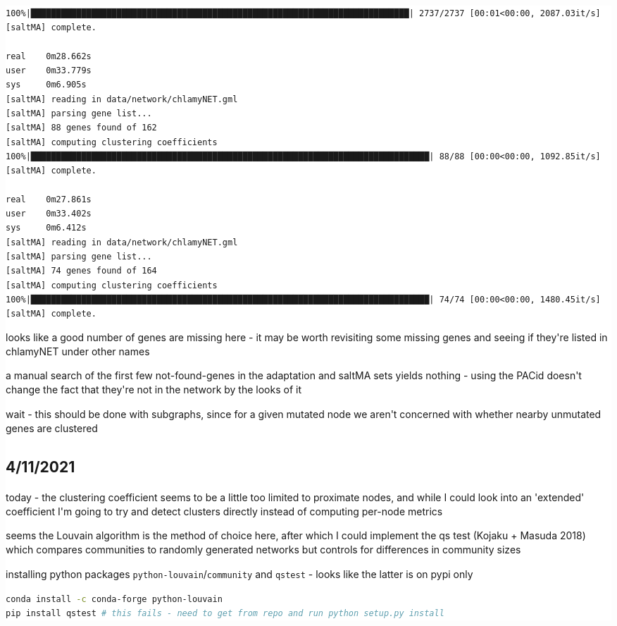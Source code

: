 ```
100%|███████████████████████████████████████████████████████████████████████████| 2737/2737 [00:01<00:00, 2087.03it/s]
[saltMA] complete.

real    0m28.662s
user    0m33.779s
sys     0m6.905s
[saltMA] reading in data/network/chlamyNET.gml
[saltMA] parsing gene list...
[saltMA] 88 genes found of 162
[saltMA] computing clustering coefficients
100%|███████████████████████████████████████████████████████████████████████████████| 88/88 [00:00<00:00, 1092.85it/s]
[saltMA] complete.

real    0m27.861s
user    0m33.402s
sys     0m6.412s
[saltMA] reading in data/network/chlamyNET.gml
[saltMA] parsing gene list...
[saltMA] 74 genes found of 164
[saltMA] computing clustering coefficients
100%|███████████████████████████████████████████████████████████████████████████████| 74/74 [00:00<00:00, 1480.45it/s]
[saltMA] complete.
```

looks like a good number of genes are missing here - it may be worth revisiting some missing genes
and seeing if they're listed in chlamyNET under other names

a manual search of the first few not-found-genes in the adaptation and saltMA sets yields nothing -
using the PACid doesn't change the fact that they're not in the network by the looks of it

wait - this should be done with subgraphs, since for a given mutated node we aren't concerned
with whether nearby unmutated genes are clustered

## 4/11/2021

today - the clustering coefficient seems to be a little too limited to proximate nodes,
and while I could look into an 'extended' coefficient I'm going to try and detect clusters
directly instead of computing per-node metrics 

seems the Louvain algorithm is the method of choice here, after which I could implement
the qs test (Kojaku + Masuda 2018) which compares communities to randomly generated networks
but controls for differences in community sizes

installing python packages `python-louvain`/`community` and `qstest` - looks
like the latter is on pypi only

```bash
conda install -c conda-forge python-louvain
pip install qstest # this fails - need to get from repo and run python setup.py install
```
